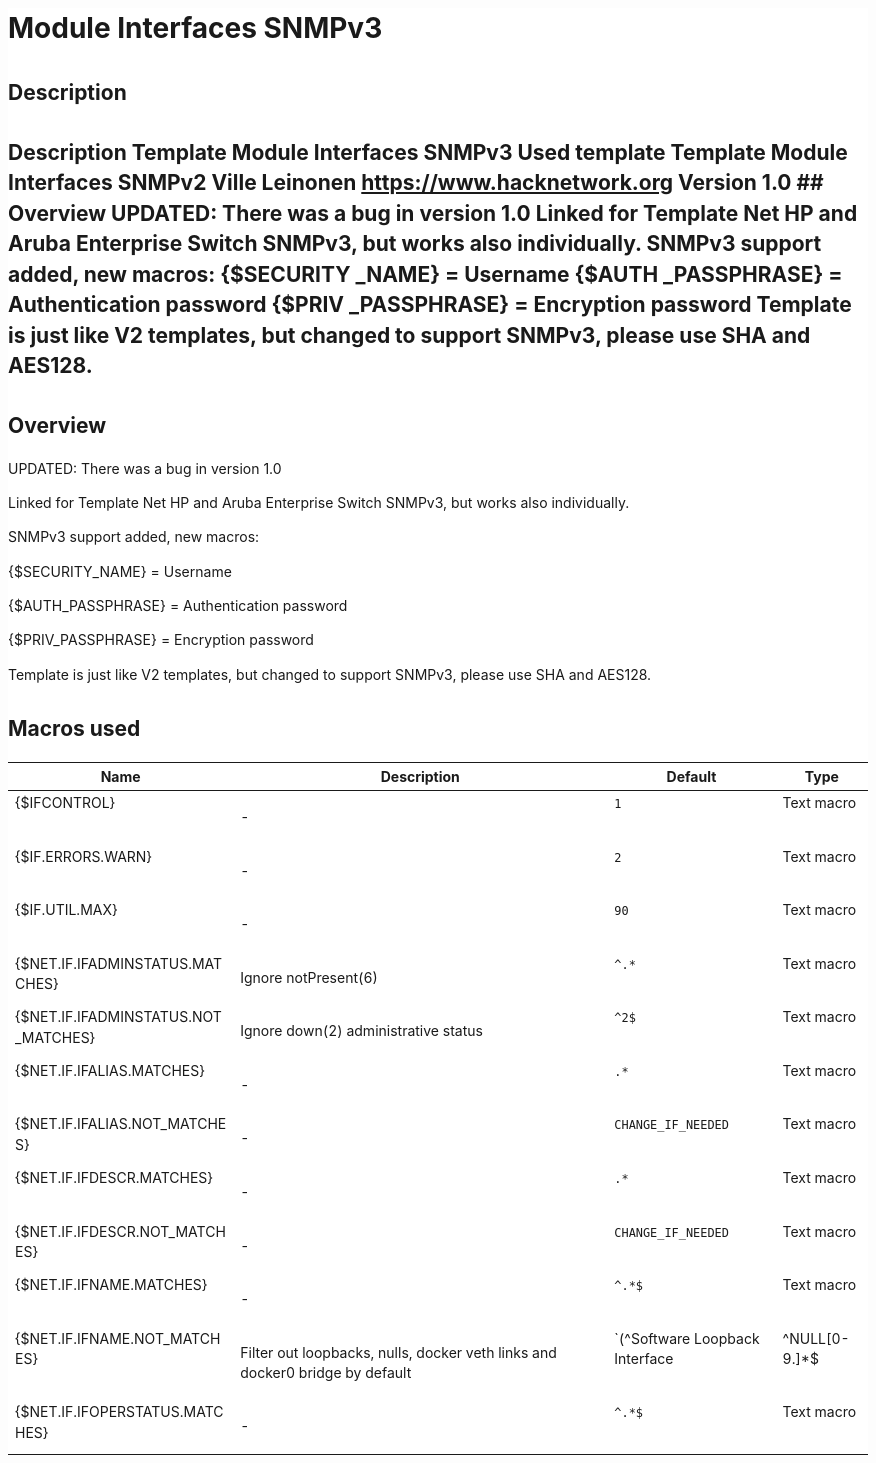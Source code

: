# Module Interfaces SNMPv3

## Description

## Description Template Module Interfaces SNMPv3 Used template Template Module Interfaces SNMPv2 Ville Leinonen https://www.hacknetwork.org Version 1.0 ## Overview UPDATED: There was a bug in version 1.0 Linked for Template Net HP and Aruba Enterprise Switch SNMPv3, but works also individually. SNMPv3 support added, new macros: {$SECURITY _NAME} = Username {$AUTH _PASSPHRASE} = Authentication password {$PRIV _PASSPHRASE} = Encryption password Template is just like V2 templates, but changed to support SNMPv3, please use SHA and AES128. 

## Overview

UPDATED: There was a bug in version 1.0


 


Linked for Template Net HP and Aruba Enterprise Switch SNMPv3, but works also individually.


SNMPv3 support added, new macros:


{$SECURITY\_NAME} = Username


{$AUTH\_PASSPHRASE} = Authentication password


{$PRIV\_PASSPHRASE} = Encryption password


 


Template is just like V2 templates, but changed to support SNMPv3, please use SHA and AES128.



## Macros used

|Name|Description|Default|Type|
|----|-----------|-------|----|
|{$IFCONTROL}|<p>-</p>|`1`|Text macro|
|{$IF.ERRORS.WARN}|<p>-</p>|`2`|Text macro|
|{$IF.UTIL.MAX}|<p>-</p>|`90`|Text macro|
|{$NET.IF.IFADMINSTATUS.MATCHES}|<p>Ignore notPresent(6)</p>|`^.*`|Text macro|
|{$NET.IF.IFADMINSTATUS.NOT_MATCHES}|<p>Ignore down(2) administrative status</p>|`^2$`|Text macro|
|{$NET.IF.IFALIAS.MATCHES}|<p>-</p>|`.*`|Text macro|
|{$NET.IF.IFALIAS.NOT_MATCHES}|<p>-</p>|`CHANGE_IF_NEEDED`|Text macro|
|{$NET.IF.IFDESCR.MATCHES}|<p>-</p>|`.*`|Text macro|
|{$NET.IF.IFDESCR.NOT_MATCHES}|<p>-</p>|`CHANGE_IF_NEEDED`|Text macro|
|{$NET.IF.IFNAME.MATCHES}|<p>-</p>|`^.*$`|Text macro|
|{$NET.IF.IFNAME.NOT_MATCHES}|<p>Filter out loopbacks, nulls, docker veth links and docker0 bridge by default</p>|`(^Software Loopback Interface|^NULL[0-9.]*$|^[Ll]o[0-9.]*$|^[Ss]ystem$|^Nu[0-9.]*$|^veth[0-9a-z]+$|docker[0-9]+|br-[a-z0-9]{12})`|Text macro|
|{$NET.IF.IFOPERSTATUS.MATCHES}|<p>-</p>|`^.*$`|Text macro|